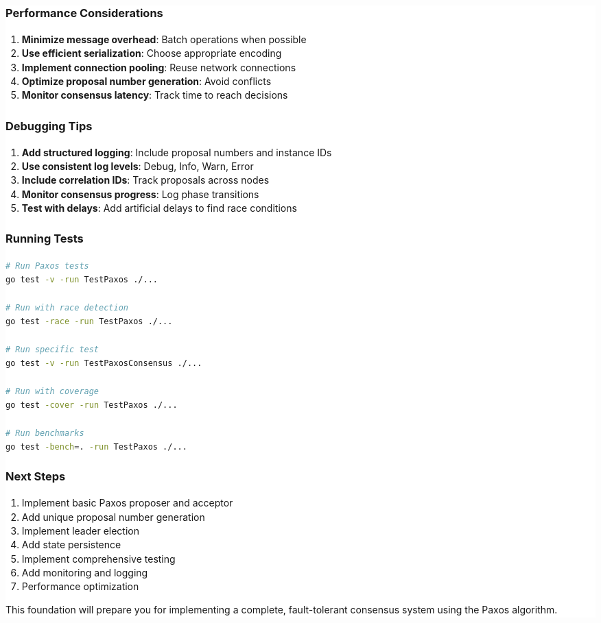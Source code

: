### Performance Considerations

1. **Minimize message overhead**: Batch operations when possible
2. **Use efficient serialization**: Choose appropriate encoding
3. **Implement connection pooling**: Reuse network connections
4. **Optimize proposal number generation**: Avoid conflicts
5. **Monitor consensus latency**: Track time to reach decisions

### Debugging Tips

1. **Add structured logging**: Include proposal numbers and instance IDs
2. **Use consistent log levels**: Debug, Info, Warn, Error
3. **Include correlation IDs**: Track proposals across nodes
4. **Monitor consensus progress**: Log phase transitions
5. **Test with delays**: Add artificial delays to find race conditions

### Running Tests

```bash
# Run Paxos tests
go test -v -run TestPaxos ./...

# Run with race detection
go test -race -run TestPaxos ./...

# Run specific test
go test -v -run TestPaxosConsensus ./...

# Run with coverage
go test -cover -run TestPaxos ./...

# Run benchmarks
go test -bench=. -run TestPaxos ./...
```

### Next Steps

1. Implement basic Paxos proposer and acceptor
2. Add unique proposal number generation
3. Implement leader election
4. Add state persistence
5. Implement comprehensive testing
6. Add monitoring and logging
7. Performance optimization

This foundation will prepare you for implementing a complete, fault-tolerant consensus system using the Paxos algorithm.
